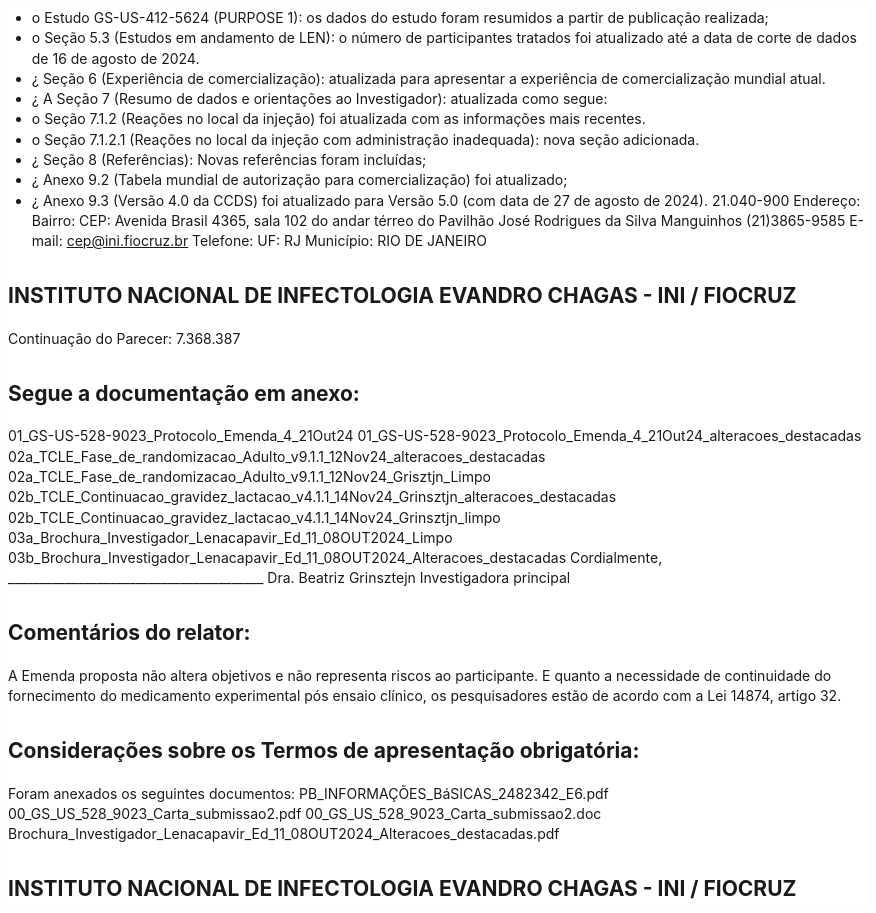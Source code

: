 - o       Estudo GS-US-412-5624 (PURPOSE 1): os dados do estudo foram resumidos a partir de publicação realizada;
- o       Seção 5.3 (Estudos em andamento de LEN): o número de participantes tratados foi atualizado até a data de corte de dados de 16 de agosto de 2024.
- ¿                Seção  6  (Experiência  de  comercialização):  atualizada  para  apresentar  a  experiência  de comercialização  mundial  atual.
- ¿        A Seção 7 (Resumo de dados e orientações ao Investigador): atualizada como segue:
- o       Seção 7.1.2  (Reações no local da injeção) foi atualizada com as informações mais recentes.
- o       Seção 7.1.2.1 (Reações no local da injeção com administração inadequada): nova seção adicionada.
- ¿        Seção 8 (Referências): Novas referências foram incluídas;
- ¿        Anexo 9.2 (Tabela mundial de autorização para comercialização) foi atualizado;
- ¿        Anexo 9.3 (Versão 4.0 da CCDS) foi atualizado para Versão 5.0 (com data de 27 de agosto de 2024).
21.040-900 Endereço: Bairro: CEP: Avenida Brasil 4365, sala 102 do andar térreo do Pavilhão José Rodrigues da Silva Manguinhos
(21)3865-9585
E-mail:
cep@ini.fiocruz.br
Telefone:
UF: RJ
Município:
RIO DE JANEIRO

## INSTITUTO NACIONAL DE INFECTOLOGIA EVANDRO CHAGAS - INI / FIOCRUZ
Continuação do Parecer: 7.368.387
## Segue a documentação em anexo:
01\_GS-US-528-9023\_Protocolo\_Emenda\_4\_21Out24
01\_GS-US-528-9023\_Protocolo\_Emenda\_4\_21Out24\_alteracoes\_destacadas
02a\_TCLE\_Fase\_de\_randomizacao\_Adulto\_v9.1.1\_12Nov24\_alteracoes\_destacadas
02a\_TCLE\_Fase\_de\_randomizacao\_Adulto\_v9.1.1\_12Nov24\_Grisztjn\_Limpo
02b\_TCLE\_Continuacao\_gravidez\_lactacao\_v4.1.1\_14Nov24\_Grinsztjn\_alteracoes\_destacadas
02b\_TCLE\_Continuacao\_gravidez\_lactacao\_v4.1.1\_14Nov24\_Grinsztjn\_limpo
03a\_Brochura\_Investigador\_Lenacapavir\_Ed\_11\_08OUT2024\_Limpo
03b\_Brochura\_Investigador\_Lenacapavir\_Ed\_11\_08OUT2024\_Alteracoes\_destacadas
Cordialmente,
\_\_\_\_\_\_\_\_\_\_\_\_\_\_\_\_\_\_\_\_\_\_\_\_\_\_\_\_\_\_\_\_\_\_\_\_\_\_\_\_
Dra. Beatriz Grinsztejn
Investigadora principal
## Comentários do relator:
A Emenda proposta não altera objetivos e não representa riscos ao participante. E quanto a necessidade de continuidade do fornecimento do medicamento experimental pós ensaio clínico, os pesquisadores estão de acordo com a  Lei 14874, artigo 32.
## Considerações sobre os Termos de apresentação obrigatória:
Foram anexados os seguintes documentos: PB\_INFORMAÇÕES\_BáSICAS\_2482342\_E6.pdf 00\_GS\_US\_528\_9023\_Carta\_submissao2.pdf 00\_GS\_US\_528\_9023\_Carta\_submissao2.doc
Brochura\_Investigador\_Lenacapavir\_Ed\_11\_08OUT2024\_Alteracoes\_destacadas.pdf
## INSTITUTO NACIONAL DE INFECTOLOGIA EVANDRO CHAGAS - INI / FIOCRUZ
